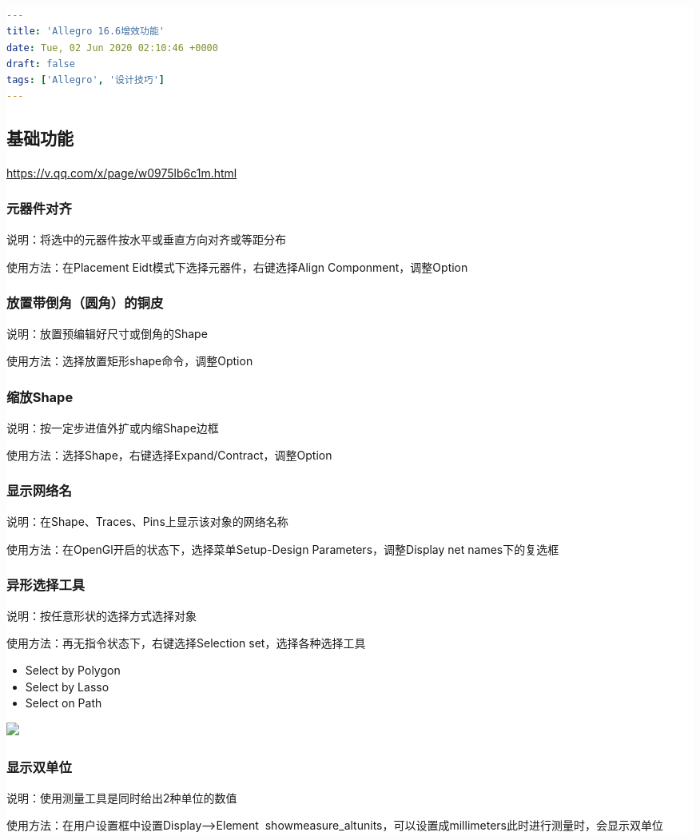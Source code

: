 ```yaml
---
title: 'Allegro 16.6增效功能'
date: Tue, 02 Jun 2020 02:10:46 +0000
draft: false
tags: ['Allegro', '设计技巧']
---
```


基础功能
----

https://v.qq.com/x/page/w0975lb6c1m.html

### 元器件对齐

说明：将选中的元器件按水平或垂直方向对齐或等距分布

使用方法：在Placement Eidt模式下选择元器件，右键选择Align Componment，调整Option

### 放置带倒角（圆角）的铜皮

说明：放置预编辑好尺寸或倒角的Shape

使用方法：选择放置矩形shape命令，调整Option

### 缩放Shape

说明：按一定步进值外扩或内缩Shape边框

使用方法：选择Shape，右键选择Expand/Contract，调整Option

### 显示网络名

说明：在Shape、Traces、Pins上显示该对象的网络名称

使用方法：在OpenGl开启的状态下，选择菜单Setup-Design Parameters，调整Display net names下的复选框

### 异形选择工具

说明：按任意形状的选择方式选择对象

使用方法：再无指令状态下，右键选择Selection set，选择各种选择工具

*   Select by Polygon
*   Select by Lasso
*   Select on Path

![](http://a1024.synology.me:222/images/blog2022/lasso.png)

### 显示双单位

说明：使用测量工具是同时给出2种单位的数值

使用方法：在用户设置框中设置Display–>Element  showmeasure\_altunits，可以设置成millimeters此时进行测量时，会显示双单位
